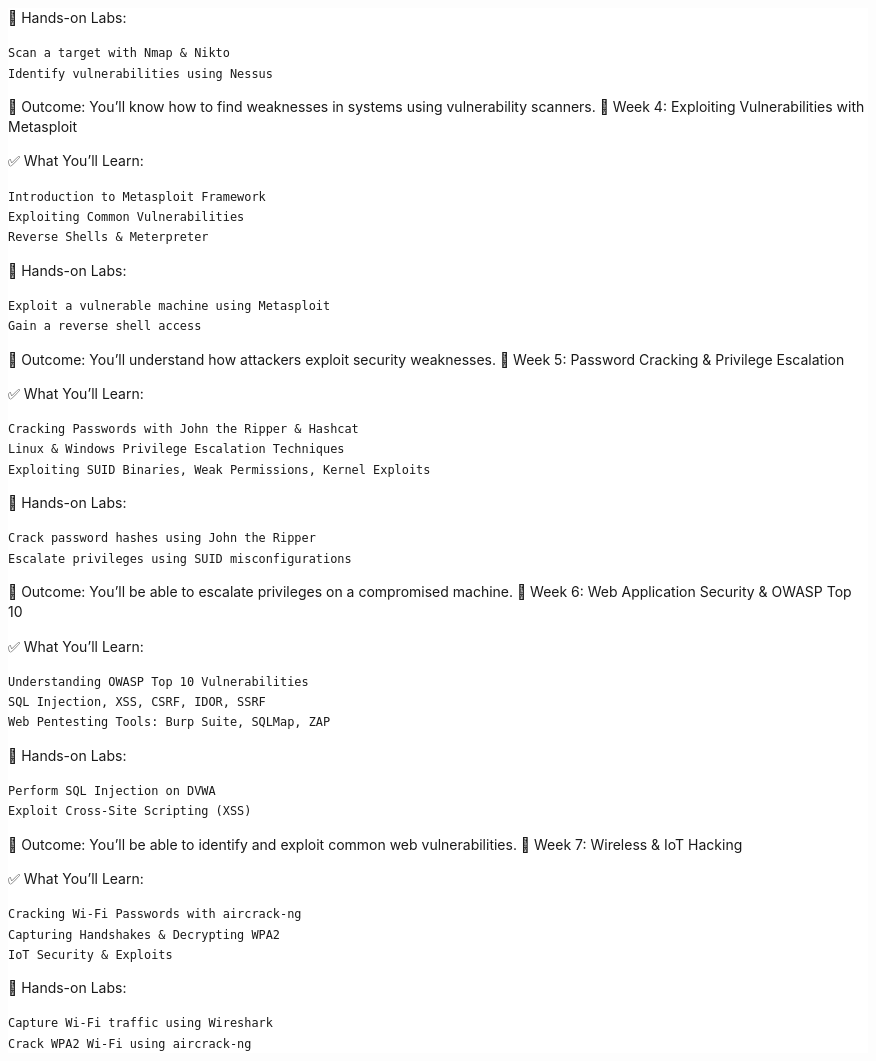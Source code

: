 🔧 Hands-on Labs:

    Scan a target with Nmap & Nikto
    Identify vulnerabilities using Nessus

📖 Outcome: You’ll know how to find weaknesses in systems using vulnerability scanners.
🔹 Week 4: Exploiting Vulnerabilities with Metasploit

✅ What You’ll Learn:

    Introduction to Metasploit Framework
    Exploiting Common Vulnerabilities
    Reverse Shells & Meterpreter

🔧 Hands-on Labs:

    Exploit a vulnerable machine using Metasploit
    Gain a reverse shell access

📖 Outcome: You’ll understand how attackers exploit security weaknesses.
🔹 Week 5: Password Cracking & Privilege Escalation

✅ What You’ll Learn:

    Cracking Passwords with John the Ripper & Hashcat
    Linux & Windows Privilege Escalation Techniques
    Exploiting SUID Binaries, Weak Permissions, Kernel Exploits

🔧 Hands-on Labs:

    Crack password hashes using John the Ripper
    Escalate privileges using SUID misconfigurations

📖 Outcome: You’ll be able to escalate privileges on a compromised machine.
🔹 Week 6: Web Application Security & OWASP Top 10

✅ What You’ll Learn:

    Understanding OWASP Top 10 Vulnerabilities
    SQL Injection, XSS, CSRF, IDOR, SSRF
    Web Pentesting Tools: Burp Suite, SQLMap, ZAP

🔧 Hands-on Labs:

    Perform SQL Injection on DVWA
    Exploit Cross-Site Scripting (XSS)

📖 Outcome: You’ll be able to identify and exploit common web vulnerabilities.
🔹 Week 7: Wireless & IoT Hacking

✅ What You’ll Learn:

    Cracking Wi-Fi Passwords with aircrack-ng
    Capturing Handshakes & Decrypting WPA2
    IoT Security & Exploits

🔧 Hands-on Labs:

    Capture Wi-Fi traffic using Wireshark
    Crack WPA2 Wi-Fi using aircrack-ng
